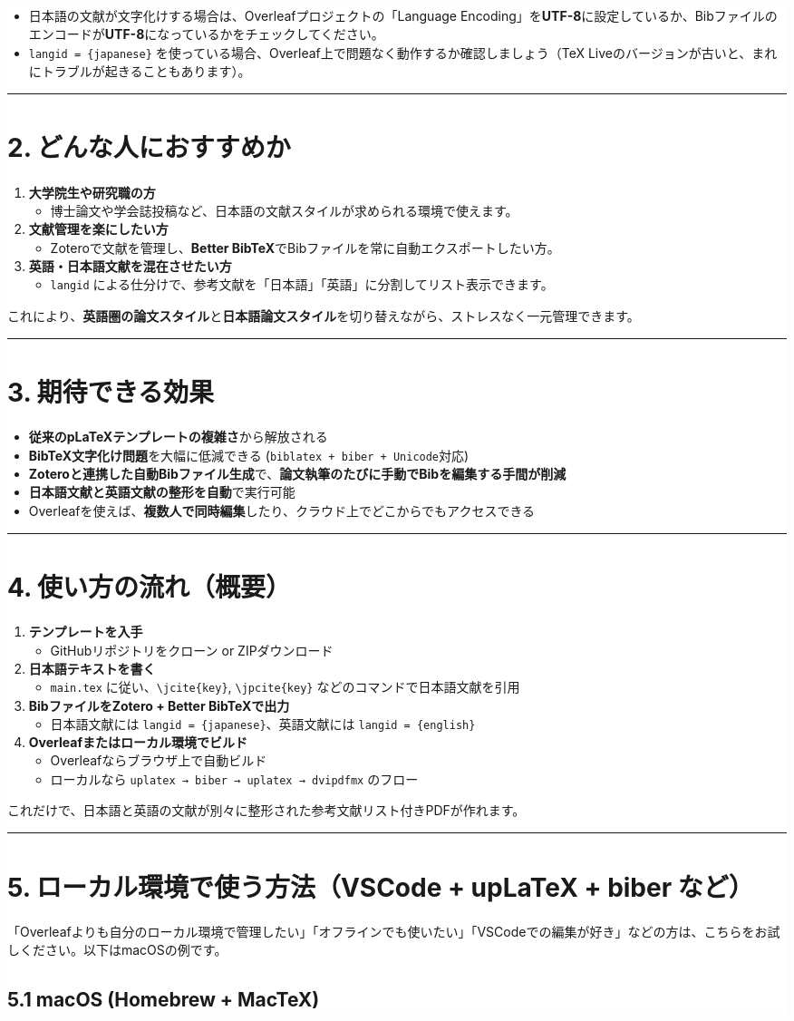 - 日本語の文献が文字化けする場合は、Overleafプロジェクトの「Language Encoding」を**UTF-8**に設定しているか、Bibファイルのエンコードが**UTF-8**になっているかをチェックしてください。  
- `langid = {japanese}` を使っている場合、Overleaf上で問題なく動作するか確認しましょう（TeX Liveのバージョンが古いと、まれにトラブルが起きることもあります）。

---

# 2. どんな人におすすめか

1. **大学院生や研究職の方**  
   - 博士論文や学会誌投稿など、日本語の文献スタイルが求められる環境で使えます。  
2. **文献管理を楽にしたい方**  
   - Zoteroで文献を管理し、**Better BibTeX**でBibファイルを常に自動エクスポートしたい方。  
3. **英語・日本語文献を混在させたい方**  
   - `langid` による仕分けで、参考文献を「日本語」「英語」に分割してリスト表示できます。

これにより、**英語圏の論文スタイル**と**日本語論文スタイル**を切り替えながら、ストレスなく一元管理できます。

---

# 3. 期待できる効果

- **従来のpLaTeXテンプレートの複雑さ**から解放される  
- **BibTeX文字化け問題**を大幅に低減できる (`biblatex + biber + Unicode`対応)  
- **Zoteroと連携した自動Bibファイル生成**で、**論文執筆のたびに手動でBibを編集する手間が削減**  
- **日本語文献と英語文献の整形を自動**で実行可能  
- Overleafを使えば、**複数人で同時編集**したり、クラウド上でどこからでもアクセスできる

---

# 4. 使い方の流れ（概要）

1. **テンプレートを入手**  
   - GitHubリポジトリをクローン or ZIPダウンロード  
2. **日本語テキストを書く**  
   - `main.tex` に従い、`\jcite{key}`, `\jpcite{key}` などのコマンドで日本語文献を引用  
3. **BibファイルをZotero + Better BibTeXで出力**  
   - 日本語文献には `langid = {japanese}`、英語文献には `langid = {english}`  
4. **Overleafまたはローカル環境でビルド**  
   - Overleafならブラウザ上で自動ビルド  
   - ローカルなら `uplatex → biber → uplatex → dvipdfmx` のフロー

これだけで、日本語と英語の文献が別々に整形された参考文献リスト付きPDFが作れます。

---

# 5. ローカル環境で使う方法（VSCode + upLaTeX + biber など）

「Overleafよりも自分のローカル環境で管理したい」「オフラインでも使いたい」「VSCodeでの編集が好き」などの方は、こちらをお試しください。以下はmacOSの例です。

## 5.1 macOS (Homebrew + MacTeX)
